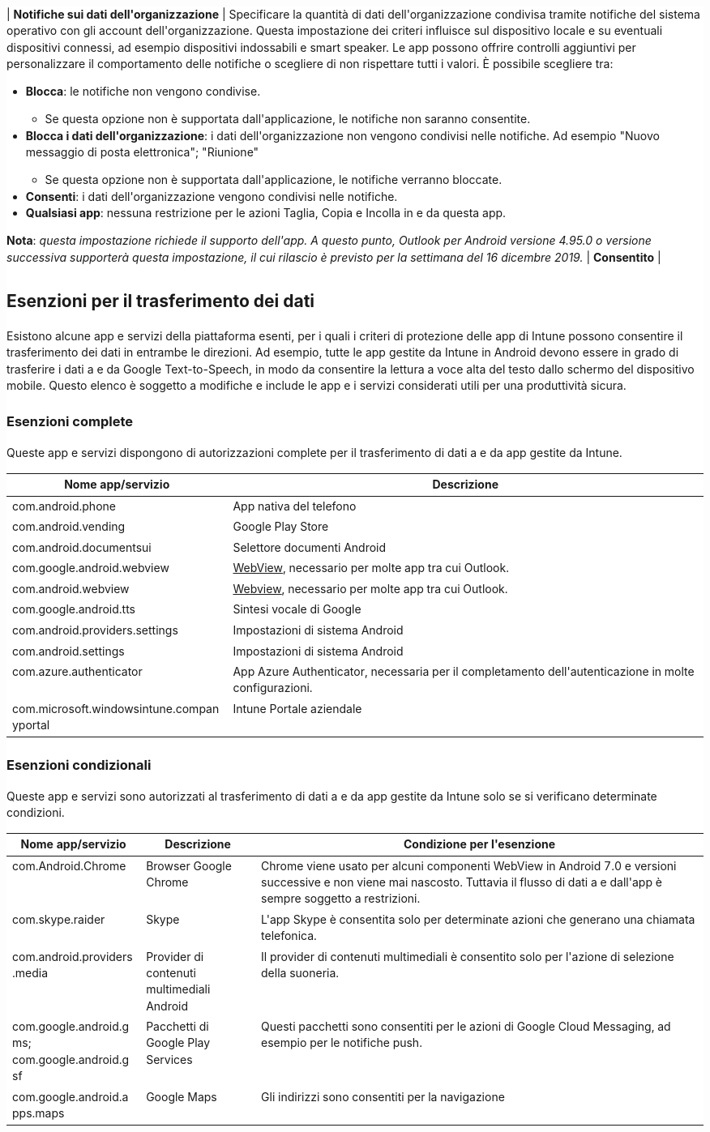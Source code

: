 | **Notifiche sui dati dell'organizzazione** | Specificare la quantità di dati dell'organizzazione condivisa tramite notifiche del sistema operativo con gli account dell'organizzazione. Questa impostazione dei criteri influisce sul dispositivo locale e su eventuali dispositivi connessi, ad esempio dispositivi indossabili e smart speaker. Le app possono offrire controlli aggiuntivi per personalizzare il comportamento delle notifiche o scegliere di non rispettare tutti i valori. È possibile scegliere tra: <ul><li>**Blocca**:  le notifiche non vengono condivise.</li><ul><li>Se questa opzione non è supportata dall'applicazione, le notifiche non saranno consentite.</li></ul><li>**Blocca i dati dell'organizzazione**: i dati dell'organizzazione non vengono condivisi nelle notifiche. Ad esempio "Nuovo messaggio di posta elettronica"; "Riunione"</li><UL><li>Se questa opzione non è supportata dall'applicazione, le notifiche verranno bloccate.</li></ul><li>**Consenti**: i dati dell'organizzazione vengono condivisi nelle notifiche.</li><li>**Qualsiasi app**: nessuna restrizione per le azioni Taglia, Copia e Incolla in e da questa app.</ul> <p>**Nota**: *questa impostazione richiede il supporto dell'app. A questo punto, Outlook per Android versione 4.95.0 o versione successiva supporterà questa impostazione, il cui rilascio è previsto per la settimana del 16 dicembre 2019.* | **Consentito**   |

## <a name="data-transfer-exemptions"></a>Esenzioni per il trasferimento dei dati

Esistono alcune app e servizi della piattaforma esenti, per i quali i criteri di protezione delle app di Intune possono consentire il trasferimento dei dati in entrambe le direzioni. Ad esempio, tutte le app gestite da Intune in Android devono essere in grado di trasferire i dati a e da Google Text-to-Speech, in modo da consentire la lettura a voce alta del testo dallo schermo del dispositivo mobile. Questo elenco è soggetto a modifiche e include le app e i servizi considerati utili per una produttività sicura.

### <a name="full-exemptions"></a>Esenzioni complete

  Queste app e servizi dispongono di autorizzazioni complete per il trasferimento di dati a e da app gestite da Intune.

  |Nome app/servizio | Descrizione |
  | ------ | ---- |
  | com.android.phone | App nativa del telefono
  | com.android.vending | Google Play Store |
  | com.android.documentsui | Selettore documenti Android|
  | com.google.android.webview | [WebView](https://developer.android.com/reference/android/webkit/WebView.html), necessario per molte app tra cui Outlook. |
  | com.android.webview |[Webview](https://developer.android.com/reference/android/webkit/WebView.html), necessario per molte app tra cui Outlook.|
  | com.google.android.tts | Sintesi vocale di Google |
  | com.android.providers.settings | Impostazioni di sistema Android |
  | com.android.settings | Impostazioni di sistema Android |
  | com.azure.authenticator | App Azure Authenticator, necessaria per il completamento dell'autenticazione in molte configurazioni. |
  | com.microsoft.windowsintune.companyportal | Intune Portale aziendale|

### <a name="conditional-exemptions"></a>Esenzioni condizionali
  Queste app e servizi sono autorizzati al trasferimento di dati a e da app gestite da Intune solo se si verificano determinate condizioni.

  |Nome app/servizio | Descrizione | Condizione per l'esenzione|
  | ------ | ---- | --- |
  | com.Android.Chrome | Browser Google Chrome | Chrome viene usato per alcuni componenti WebView in Android 7.0 e versioni successive e non viene mai nascosto. Tuttavia il flusso di dati a e dall'app è sempre soggetto a restrizioni.  |
  | com.skype.raider | Skype | L'app Skype è consentita solo per determinate azioni che generano una chiamata telefonica. |
  | com.android.providers.media | Provider di contenuti multimediali Android | Il provider di contenuti multimediali è consentito solo per l'azione di selezione della suoneria. |
  | com.google.android.gms; com.google.android.gsf | Pacchetti di Google Play Services | Questi pacchetti sono consentiti per le azioni di Google Cloud Messaging, ad esempio per le notifiche push. |
  | com.google.android.apps.maps | Google Maps | Gli indirizzi sono consentiti per la navigazione |
